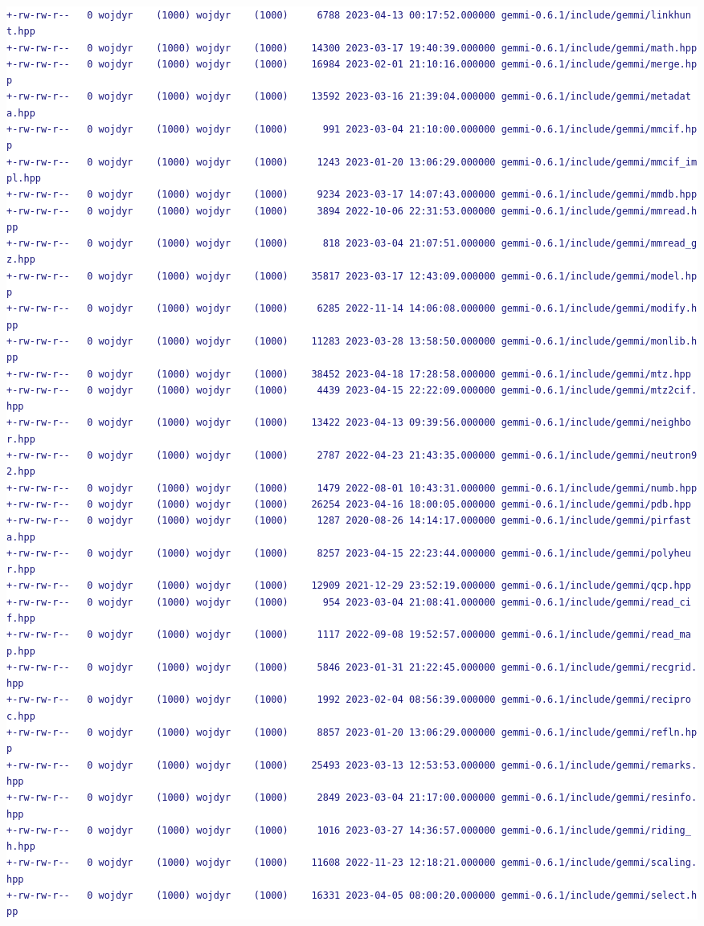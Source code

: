 ```diff
+-rw-rw-r--   0 wojdyr    (1000) wojdyr    (1000)     6788 2023-04-13 00:17:52.000000 gemmi-0.6.1/include/gemmi/linkhunt.hpp
+-rw-rw-r--   0 wojdyr    (1000) wojdyr    (1000)    14300 2023-03-17 19:40:39.000000 gemmi-0.6.1/include/gemmi/math.hpp
+-rw-rw-r--   0 wojdyr    (1000) wojdyr    (1000)    16984 2023-02-01 21:10:16.000000 gemmi-0.6.1/include/gemmi/merge.hpp
+-rw-rw-r--   0 wojdyr    (1000) wojdyr    (1000)    13592 2023-03-16 21:39:04.000000 gemmi-0.6.1/include/gemmi/metadata.hpp
+-rw-rw-r--   0 wojdyr    (1000) wojdyr    (1000)      991 2023-03-04 21:10:00.000000 gemmi-0.6.1/include/gemmi/mmcif.hpp
+-rw-rw-r--   0 wojdyr    (1000) wojdyr    (1000)     1243 2023-01-20 13:06:29.000000 gemmi-0.6.1/include/gemmi/mmcif_impl.hpp
+-rw-rw-r--   0 wojdyr    (1000) wojdyr    (1000)     9234 2023-03-17 14:07:43.000000 gemmi-0.6.1/include/gemmi/mmdb.hpp
+-rw-rw-r--   0 wojdyr    (1000) wojdyr    (1000)     3894 2022-10-06 22:31:53.000000 gemmi-0.6.1/include/gemmi/mmread.hpp
+-rw-rw-r--   0 wojdyr    (1000) wojdyr    (1000)      818 2023-03-04 21:07:51.000000 gemmi-0.6.1/include/gemmi/mmread_gz.hpp
+-rw-rw-r--   0 wojdyr    (1000) wojdyr    (1000)    35817 2023-03-17 12:43:09.000000 gemmi-0.6.1/include/gemmi/model.hpp
+-rw-rw-r--   0 wojdyr    (1000) wojdyr    (1000)     6285 2022-11-14 14:06:08.000000 gemmi-0.6.1/include/gemmi/modify.hpp
+-rw-rw-r--   0 wojdyr    (1000) wojdyr    (1000)    11283 2023-03-28 13:58:50.000000 gemmi-0.6.1/include/gemmi/monlib.hpp
+-rw-rw-r--   0 wojdyr    (1000) wojdyr    (1000)    38452 2023-04-18 17:28:58.000000 gemmi-0.6.1/include/gemmi/mtz.hpp
+-rw-rw-r--   0 wojdyr    (1000) wojdyr    (1000)     4439 2023-04-15 22:22:09.000000 gemmi-0.6.1/include/gemmi/mtz2cif.hpp
+-rw-rw-r--   0 wojdyr    (1000) wojdyr    (1000)    13422 2023-04-13 09:39:56.000000 gemmi-0.6.1/include/gemmi/neighbor.hpp
+-rw-rw-r--   0 wojdyr    (1000) wojdyr    (1000)     2787 2022-04-23 21:43:35.000000 gemmi-0.6.1/include/gemmi/neutron92.hpp
+-rw-rw-r--   0 wojdyr    (1000) wojdyr    (1000)     1479 2022-08-01 10:43:31.000000 gemmi-0.6.1/include/gemmi/numb.hpp
+-rw-rw-r--   0 wojdyr    (1000) wojdyr    (1000)    26254 2023-04-16 18:00:05.000000 gemmi-0.6.1/include/gemmi/pdb.hpp
+-rw-rw-r--   0 wojdyr    (1000) wojdyr    (1000)     1287 2020-08-26 14:14:17.000000 gemmi-0.6.1/include/gemmi/pirfasta.hpp
+-rw-rw-r--   0 wojdyr    (1000) wojdyr    (1000)     8257 2023-04-15 22:23:44.000000 gemmi-0.6.1/include/gemmi/polyheur.hpp
+-rw-rw-r--   0 wojdyr    (1000) wojdyr    (1000)    12909 2021-12-29 23:52:19.000000 gemmi-0.6.1/include/gemmi/qcp.hpp
+-rw-rw-r--   0 wojdyr    (1000) wojdyr    (1000)      954 2023-03-04 21:08:41.000000 gemmi-0.6.1/include/gemmi/read_cif.hpp
+-rw-rw-r--   0 wojdyr    (1000) wojdyr    (1000)     1117 2022-09-08 19:52:57.000000 gemmi-0.6.1/include/gemmi/read_map.hpp
+-rw-rw-r--   0 wojdyr    (1000) wojdyr    (1000)     5846 2023-01-31 21:22:45.000000 gemmi-0.6.1/include/gemmi/recgrid.hpp
+-rw-rw-r--   0 wojdyr    (1000) wojdyr    (1000)     1992 2023-02-04 08:56:39.000000 gemmi-0.6.1/include/gemmi/reciproc.hpp
+-rw-rw-r--   0 wojdyr    (1000) wojdyr    (1000)     8857 2023-01-20 13:06:29.000000 gemmi-0.6.1/include/gemmi/refln.hpp
+-rw-rw-r--   0 wojdyr    (1000) wojdyr    (1000)    25493 2023-03-13 12:53:53.000000 gemmi-0.6.1/include/gemmi/remarks.hpp
+-rw-rw-r--   0 wojdyr    (1000) wojdyr    (1000)     2849 2023-03-04 21:17:00.000000 gemmi-0.6.1/include/gemmi/resinfo.hpp
+-rw-rw-r--   0 wojdyr    (1000) wojdyr    (1000)     1016 2023-03-27 14:36:57.000000 gemmi-0.6.1/include/gemmi/riding_h.hpp
+-rw-rw-r--   0 wojdyr    (1000) wojdyr    (1000)    11608 2022-11-23 12:18:21.000000 gemmi-0.6.1/include/gemmi/scaling.hpp
+-rw-rw-r--   0 wojdyr    (1000) wojdyr    (1000)    16331 2023-04-05 08:00:20.000000 gemmi-0.6.1/include/gemmi/select.hpp
```